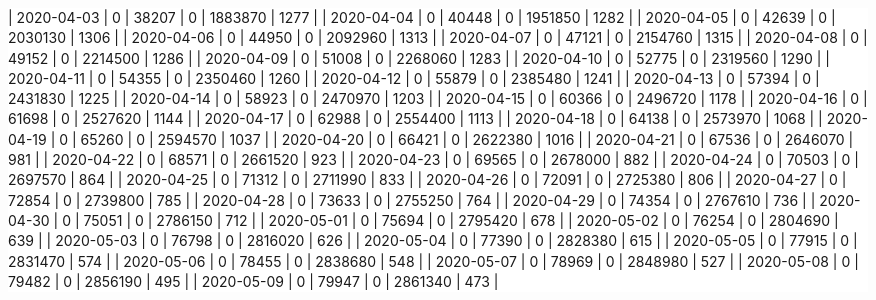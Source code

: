 | 2020-04-03 | 0 | 38207 | 0 | 1883870 | 1277 |
| 2020-04-04 | 0 | 40448 | 0 | 1951850 | 1282 |
| 2020-04-05 | 0 | 42639 | 0 | 2030130 | 1306 |
| 2020-04-06 | 0 | 44950 | 0 | 2092960 | 1313 |
| 2020-04-07 | 0 | 47121 | 0 | 2154760 | 1315 |
| 2020-04-08 | 0 | 49152 | 0 | 2214500 | 1286 |
| 2020-04-09 | 0 | 51008 | 0 | 2268060 | 1283 |
| 2020-04-10 | 0 | 52775 | 0 | 2319560 | 1290 |
| 2020-04-11 | 0 | 54355 | 0 | 2350460 | 1260 |
| 2020-04-12 | 0 | 55879 | 0 | 2385480 | 1241 |
| 2020-04-13 | 0 | 57394 | 0 | 2431830 | 1225 |
| 2020-04-14 | 0 | 58923 | 0 | 2470970 | 1203 |
| 2020-04-15 | 0 | 60366 | 0 | 2496720 | 1178 |
| 2020-04-16 | 0 | 61698 | 0 | 2527620 | 1144 |
| 2020-04-17 | 0 | 62988 | 0 | 2554400 | 1113 |
| 2020-04-18 | 0 | 64138 | 0 | 2573970 | 1068 |
| 2020-04-19 | 0 | 65260 | 0 | 2594570 | 1037 |
| 2020-04-20 | 0 | 66421 | 0 | 2622380 | 1016 |
| 2020-04-21 | 0 | 67536 | 0 | 2646070 | 981 |
| 2020-04-22 | 0 | 68571 | 0 | 2661520 | 923 |
| 2020-04-23 | 0 | 69565 | 0 | 2678000 | 882 |
| 2020-04-24 | 0 | 70503 | 0 | 2697570 | 864 |
| 2020-04-25 | 0 | 71312 | 0 | 2711990 | 833 |
| 2020-04-26 | 0 | 72091 | 0 | 2725380 | 806 |
| 2020-04-27 | 0 | 72854 | 0 | 2739800 | 785 |
| 2020-04-28 | 0 | 73633 | 0 | 2755250 | 764 |
| 2020-04-29 | 0 | 74354 | 0 | 2767610 | 736 |
| 2020-04-30 | 0 | 75051 | 0 | 2786150 | 712 |
| 2020-05-01 | 0 | 75694 | 0 | 2795420 | 678 |
| 2020-05-02 | 0 | 76254 | 0 | 2804690 | 639 |
| 2020-05-03 | 0 | 76798 | 0 | 2816020 | 626 |
| 2020-05-04 | 0 | 77390 | 0 | 2828380 | 615 |
| 2020-05-05 | 0 | 77915 | 0 | 2831470 | 574 |
| 2020-05-06 | 0 | 78455 | 0 | 2838680 | 548 |
| 2020-05-07 | 0 | 78969 | 0 | 2848980 | 527 |
| 2020-05-08 | 0 | 79482 | 0 | 2856190 | 495 |
| 2020-05-09 | 0 | 79947 | 0 | 2861340 | 473 |